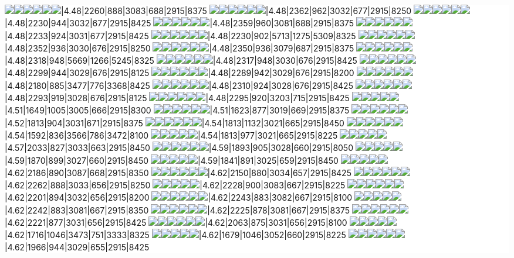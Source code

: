 ![](/item/3074.png)![](/item/6696.png)![](/item/1001.png)![](/item/1055.png)![](/item/1037.png)![](/item/1036.png)|4.48|2260|888|3083|688|2915|8375
![](/item/3033.png)![](/item/3179.png)![](/item/1001.png)![](/item/1053.png)![](/item/1055.png)![](/item/1038.png)|4.48|2362|962|3032|677|2915|8250
![](/item/3033.png)![](/item/3508.png)![](/item/1001.png)![](/item/1053.png)![](/item/1055.png)![](/item/1037.png)|4.48|2230|944|3032|677|2915|8425
![](/item/3074.png)![](/item/3033.png)![](/item/1001.png)![](/item/1055.png)![](/item/1037.png)![](/item/1036.png)|4.48|2359|960|3081|688|2915|8375
![](/item/6676.png)![](/item/3508.png)![](/item/1001.png)![](/item/1053.png)![](/item/1055.png)![](/item/1037.png)|4.48|2233|924|3031|677|2915|8425
![](/item/6676.png)![](/item/3156.png)![](/item/1001.png)![](/item/1053.png)![](/item/1055.png)![](/item/1037.png)|4.48|2230|902|5713|1275|5309|8325
![](/item/6676.png)![](/item/3179.png)![](/item/1001.png)![](/item/1053.png)![](/item/1055.png)![](/item/1038.png)|4.48|2352|936|3030|676|2915|8250
![](/item/6676.png)![](/item/3074.png)![](/item/1001.png)![](/item/1055.png)![](/item/1037.png)![](/item/1036.png)|4.48|2350|936|3079|687|2915|8375
![](/item/3036.png)![](/item/3156.png)![](/item/1001.png)![](/item/1053.png)![](/item/1055.png)![](/item/1037.png)|4.48|2318|948|5669|1266|5245|8325
![](/item/3033.png)![](/item/3004.png)![](/item/1001.png)![](/item/1053.png)![](/item/1055.png)![](/item/1037.png)|4.48|2317|948|3030|676|2915|8425
![](/item/3033.png)![](/item/6695.png)![](/item/1001.png)![](/item/1053.png)![](/item/1055.png)![](/item/1037.png)|4.48|2299|944|3029|676|2915|8125
![](/item/6676.png)![](/item/6694.png)![](/item/1001.png)![](/item/1053.png)![](/item/1055.png)![](/item/1036.png)|4.48|2289|942|3029|676|2915|8200
![](/item/6676.png)![](/item/3814.png)![](/item/1001.png)![](/item/1053.png)![](/item/1055.png)![](/item/1037.png)|4.48|2180|885|3477|776|3368|8425
![](/item/6676.png)![](/item/3004.png)![](/item/1001.png)![](/item/1053.png)![](/item/1055.png)![](/item/1037.png)|4.48|2310|924|3028|676|2915|8425
![](/item/6676.png)![](/item/6695.png)![](/item/1001.png)![](/item/1053.png)![](/item/1055.png)![](/item/1037.png)|4.48|2293|919|3028|676|2915|8125
![](/item/3072.png)![](/item/3179.png)![](/item/1001.png)![](/item/1055.png)![](/item/1038.png)![](/item/1037.png)|4.48|2295|920|3203|715|2915|8425
![](/item/6671.png)![](/item/3115.png)![](/item/1053.png)![](/item/1055.png)![](/item/1036.png)|4.51|1649|1005|3005|666|2915|8300
![](/item/3087.png)![](/item/3085.png)![](/item/1053.png)![](/item/1055.png)![](/item/1037.png)![](/item/1036.png)|4.51|1623|877|3019|669|2915|8375
![](/item/3095.png)![](/item/3046.png)![](/item/1053.png)![](/item/1055.png)![](/item/1037.png)![](/item/1036.png)|4.52|1813|904|3031|671|2915|8375
![](/item/6671.png)![](/item/3094.png)![](/item/1053.png)![](/item/1055.png)![](/item/1036.png)![](/item/1036.png)|4.54|1813|1132|3021|665|2915|8450
![](/item/6672.png)![](/item/3071.png)![](/item/1001.png)![](/item/1053.png)![](/item/1055.png)![](/item/1036.png)|4.54|1592|836|3566|786|3472|8100
![](/item/3095.png)![](/item/3094.png)![](/item/1053.png)![](/item/1055.png)![](/item/1037.png)|4.54|1813|977|3021|665|2915|8225
![](/item/6696.png)![](/item/6693.png)![](/item/1053.png)![](/item/1055.png)![](/item/3006.png)|4.57|2033|827|3033|663|2915|8450
![](/item/3006.png)![](/item/3087.png)![](/item/1053.png)![](/item/1055.png)![](/item/1038.png)![](/item/1038.png)|4.59|1893|905|3028|660|2915|8050
![](/item/6696.png)![](/item/3087.png)![](/item/1053.png)![](/item/1055.png)![](/item/3006.png)|4.59|1870|899|3027|660|2915|8450
![](/item/3087.png)![](/item/6693.png)![](/item/1053.png)![](/item/1055.png)![](/item/3006.png)|4.59|1841|891|3025|659|2915|8450
![](/item/3074.png)![](/item/3508.png)![](/item/1001.png)![](/item/1055.png)![](/item/1038.png)|4.62|2186|890|3087|668|2915|8350
![](/item/6696.png)![](/item/3508.png)![](/item/1001.png)![](/item/1053.png)![](/item/1055.png)![](/item/1037.png)|4.62|2150|880|3034|657|2915|8425
![](/item/6696.png)![](/item/3179.png)![](/item/1001.png)![](/item/1053.png)![](/item/1055.png)![](/item/1038.png)|4.62|2262|888|3033|656|2915|8250
![](/item/3074.png)![](/item/6694.png)![](/item/1001.png)![](/item/1055.png)![](/item/1037.png)|4.62|2228|900|3083|667|2915|8225
![](/item/6696.png)![](/item/6694.png)![](/item/1001.png)![](/item/1053.png)![](/item/1055.png)![](/item/1036.png)|4.62|2201|894|3032|656|2915|8200
![](/item/3074.png)![](/item/3179.png)![](/item/1001.png)![](/item/1055.png)![](/item/1038.png)![](/item/1036.png)|4.62|2243|883|3082|667|2915|8100
![](/item/3074.png)![](/item/3004.png)![](/item/1001.png)![](/item/1055.png)![](/item/1038.png)|4.62|2242|883|3081|667|2915|8350
![](/item/3074.png)![](/item/6693.png)![](/item/1001.png)![](/item/1055.png)![](/item/1037.png)![](/item/1036.png)|4.62|2225|878|3081|667|2915|8375
![](/item/6696.png)![](/item/3004.png)![](/item/1001.png)![](/item/1053.png)![](/item/1055.png)![](/item/1037.png)|4.62|2221|877|3031|656|2915|8425
![](/item/3508.png)![](/item/6694.png)![](/item/1001.png)![](/item/1053.png)![](/item/1055.png)![](/item/1036.png)|4.62|2063|875|3031|656|2915|8100
![](/item/3153.png)![](/item/3161.png)![](/item/1001.png)![](/item/1055.png)![](/item/1037.png)|4.62|1716|1046|3473|751|3333|8325
![](/item/3153.png)![](/item/6333.png)![](/item/1001.png)![](/item/1055.png)![](/item/1037.png)|4.62|1679|1046|3052|660|2915|8225
![](/item/3087.png)![](/item/3508.png)![](/item/1001.png)![](/item/1053.png)![](/item/1055.png)![](/item/1037.png)|4.62|1966|944|3029|655|2915|8425